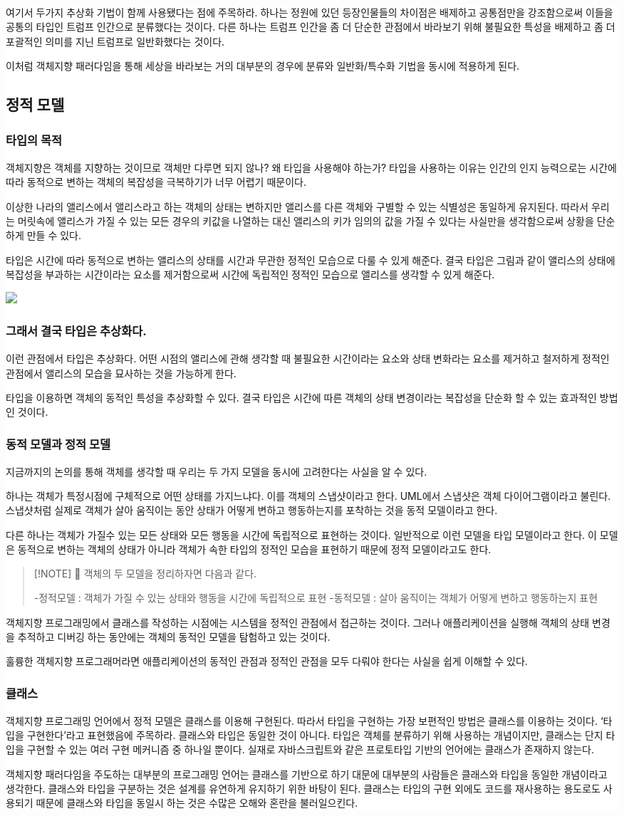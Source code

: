 여기서 두가지 추상화 기법이 함께 사용됐다는 점에 주목하라. 하나는 정원에 있던 등장인물들의 차이점은 배제하고 공통점만을 강조함으로써 이들을 공통의 타입인 트럼프 인간으로 분류했다는 것이다. 다른 하나는 트럼프 인간을 좀 더 단순한 관점에서 바라보기 위해 불필요한 특성을 배제하고 좀 더 포괄적인 의미를 지닌 트럼프로 일반화했다는 것이다.

이처럼 객체지향 패러다임을 통해 세상을 바라보는 거의 대부분의 경우에 분류와 일반화/특수화 기법을 동시에 적용하게 된다.

## 정적 모델

### 타입의 목적

객체지향은 객체를 지향하는 것이므로 객체만 다루면 되지 않나? 왜 타입을 사용해야 하는가? 타입을 사용하는 이유는 인간의 인지 능력으로는 시간에 따라 동적으로 변하는 객체의 복잡성을 극복하기가 너무 어렵기 때문이다.

이상한 나라의 앨리스에서 앨리스라고 하는 객체의 상태는 변하지만 앨리스를 다른 객체와 구별할 수 있는 식별성은 동일하게 유지된다. 따라서 우리는 머릿속에 앨리스가 가질 수 있는 모든 경우의 키값을 나열하는 대신 앨리스의 키가 임의의 값을 가질 수 있다는 사실만을 생각함으로써 상황을 단순하게 만들 수 있다.

타입은 시간에 따라 동적으로 변하는 앨리스의 상태를 시간과 무관한 정적인 모습으로 다룰 수 있게 해준다. 결국 타입은 그림과 같이 앨리스의 상태에 복잡성을 부과하는 시간이라는 요소를 제거함으로써 시간에 독립적인 정적인 모습으로 앨리스를 생각할 수 있게 해준다.

![](https://i.imgur.com/61DGqW9.png)

### 그래서 결국 타입은 추상화다.

이런 관점에서 타입은 추상화다. 어떤 시점의 앨리스에 관해 생각할 때 불필요한 시간이라는 요소와 상태 변화라는 요소를 제거하고 철저하게 정적인 관점에서 앨리스의 모습을 묘사하는 것을 가능하게 한다.

타입을 이용하면 객체의 동적인 특성을 추상화할 수 있다. 결국 타입은 시간에 따른 객체의 상태 변경이라는 복잡성을 단순화 할 수 있는 효과적인 방법인 것이다.

### 동적 모델과 정적 모델

지금까지의 논의를 통해 객체를 생각할 때 우리는 두 가지 모델을 동시에 고려한다는 사실을 알 수 있다.

하나는 객체가 특정시점에 구체적으로 어떤 상태를 가지느냐다. 이를 객체의 스냅샷이라고 한다. UML에서 스냅샷은 객체 다이어그램이라고 불린다. 스냅샷처럼 실제로 객체가 살아 움직이는 동안 상태가 어떻게 변하고 행동하는지를 포착하는 것을 동적 모델이라고 한다.

다른 하나는 객체가 가질수 있는 모든 상태와 모든 행동을 시간에 독립적으로 표현하는 것이다. 일반적으로 이런 모델을 타입 모델이라고 한다. 이 모델은 동적으로 변하는 객체의 상태가 아니라 객체가 속한 타입의 정적인 모습을 표현하기 때문에 정적 모델이라고도 한다.

> [!NOTE] 📌 객체의 두 모델을 정리하자면 다음과 같다.
>
> -정적모델 : 객체가 가질 수 있는 상태와 행동을 시간에 독립적으로 표현 -동적모델 : 살아 움직이는 객체가 어떻게 변하고 행동하는지 표현

객체지향 프로그래밍에서 클래스를 작성하는 시점에는 시스템을 정적인 관점에서 접근하는 것이다. 그러나 애플리케이션을 실행해 객체의 상태 변경을 추적하고 디버깅 하는 동안에는 객체의 동적인 모델을 탐험하고 있는 것이다.

훌륭한 객체지향 프로그래머라면 애플리케이션의 동적인 관점과 정적인 관점을 모두 다뤄야 한다는 사실을 쉽게 이해할 수 있다.

### 클래스

객체지향 프로그래밍 언어에서 정적 모델은 클래스를 이용해 구현된다. 따라서 타입을 구현하는 가장 보편적인 방법은 클래스를 이용하는 것이다. ‘타입을 구현한다’라고 표현했음에 주목하라. 클래스와 타입은 동일한 것이 아니다. 타입은 객체를 분류하기 위해 사용하는 개념이지만, 클래스는 단지 타입을 구현할 수 있는 여러 구현 메커니즘 중 하나일 뿐이다. 실재로 자바스크립트와 같은 프로토타입 기반의 언어에는 클래스가 존재하지 않는다.

객체지향 패러다임을 주도하는 대부분의 프로그래밍 언어는 클래스를 기반으로 하기 대문에 대부분의 사람들은 클래스와 타입을 동일한 개념이라고 생각한다. 클래스와 타입을 구분하는 것은 설계를 유연하게 유지하기 위한 바탕이 된다. 클래스는 타입의 구현 외에도 코드를 재사용하는 용도로도 사용되기 때문에 클래스와 타입을 동일시 하는 것은 수많은 오해와 혼란을 불러일으킨다.
